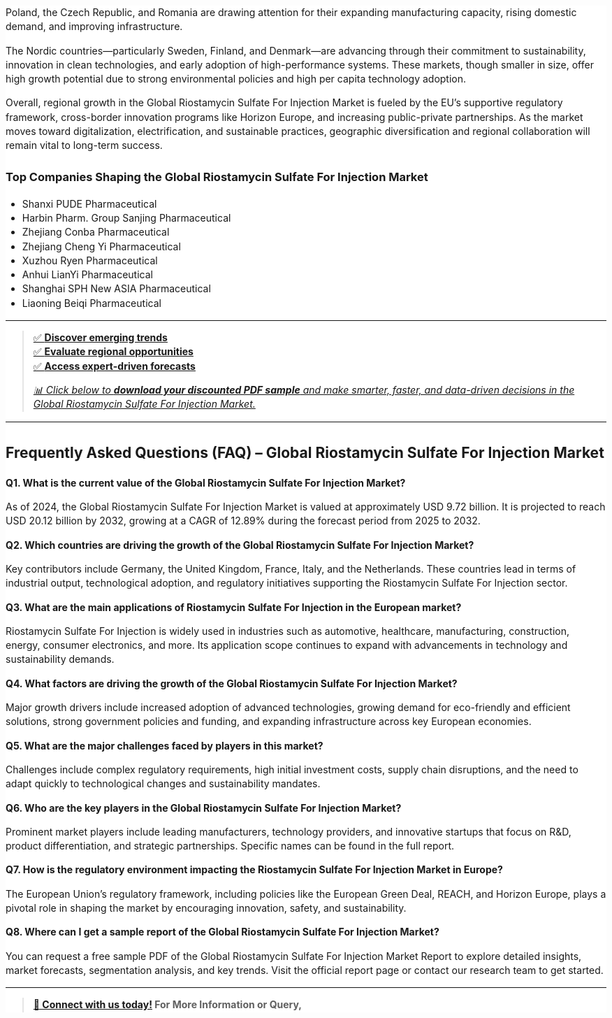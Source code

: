 Poland, the Czech Republic, and Romania are drawing attention for their expanding manufacturing capacity, rising domestic demand, and improving infrastructure.</p><p>The Nordic countries&mdash;particularly Sweden, Finland, and Denmark&mdash;are advancing through their commitment to sustainability, innovation in clean technologies, and early adoption of high-performance systems. These markets, though smaller in size, offer high growth potential due to strong environmental policies and high per capita technology adoption.</p><p>Overall, regional growth in the Global Riostamycin Sulfate For Injection Market is fueled by the EU&rsquo;s supportive regulatory framework, cross-border innovation programs like Horizon Europe, and increasing public-private partnerships. As the market moves toward digitalization, electrification, and sustainable practices, geographic diversification and regional collaboration will remain vital to long-term success.</p><p><h3>Top Companies Shaping the Global Riostamycin Sulfate For Injection Market </h3><ul><li>Shanxi PUDE Pharmaceutical</li><li>Harbin Pharm. Group Sanjing Pharmaceutical</li><li>Zhejiang Conba Pharmaceutical</li><li>Zhejiang Cheng Yi Pharmaceutical</li><li>Xuzhou Ryen Pharmaceutical</li><li>Anhui LianYi Pharmaceutical</li><li>Shanghai SPH New ASIA Pharmaceutical</li><li>Liaoning Beiqi Pharmaceutical</li></ul></p><hr /><blockquote><p><a href="https://www.marketresearchintellect.com/ask-for-discount/?rid=1020209&amp;amp;utm_source=Github-R&amp;amp;utm_medium=019">✅ <strong data-start="617" data-end="645">Discover emerging trends</strong></a><br data-start="645" data-end="648" /><a href="https://www.marketresearchintellect.com/ask-for-discount/?rid=1020209&amp;amp;utm_source=Github-R&amp;amp;utm_medium=019"> ✅ <strong data-start="650" data-end="685">Evaluate regional opportunities</strong></a><br data-start="685" data-end="688" /><a href="https://www.marketresearchintellect.com/ask-for-discount/?rid=1020209&amp;amp;utm_source=Github-R&amp;amp;utm_medium=019"> ✅ <strong data-start="690" data-end="724">Access expert-driven forecasts</strong></a></p><p class="" data-start="728" data-end="864"><em><a href="https://www.marketresearchintellect.com/ask-for-discount/?rid=1020209&amp;amp;utm_source=Github-R&amp;amp;utm_medium=019">📊 Click below to <strong data-start="746" data-end="785">download your discounted PDF sample</strong> and make smarter, faster, and data-driven decisions in the Global Riostamycin Sulfate For Injection Market.</a></em></p></blockquote><hr /><h2>Frequently Asked Questions (FAQ) &ndash; Global Riostamycin Sulfate For Injection Market</h2><p><strong>Q1. What is the current value of the Global Riostamycin Sulfate For Injection Market?</strong></p><p>As of 2024, the Global Riostamycin Sulfate For Injection Market is valued at approximately USD 9.72 billion. It is projected to reach USD 20.12 billion by 2032, growing at a CAGR of 12.89% during the forecast period from 2025 to 2032.</p><p><strong>Q2. Which countries are driving the growth of the Global Riostamycin Sulfate For Injection Market?</strong></p><p>Key contributors include Germany, the United Kingdom, France, Italy, and the Netherlands. These countries lead in terms of industrial output, technological adoption, and regulatory initiatives supporting the Riostamycin Sulfate For Injection sector.</p><p><strong>Q3. What are the main applications of Riostamycin Sulfate For Injection in the European market?</strong></p><p>Riostamycin Sulfate For Injection is widely used in industries such as automotive, healthcare, manufacturing, construction, energy, consumer electronics, and more. Its application scope continues to expand with advancements in technology and sustainability demands.</p><p><strong>Q4. What factors are driving the growth of the Global Riostamycin Sulfate For Injection Market?</strong></p><p>Major growth drivers include increased adoption of advanced technologies, growing demand for eco-friendly and efficient solutions, strong government policies and funding, and expanding infrastructure across key European economies.</p><p><strong>Q5. What are the major challenges faced by players in this market?</strong></p><p>Challenges include complex regulatory requirements, high initial investment costs, supply chain disruptions, and the need to adapt quickly to technological changes and sustainability mandates.</p><p><strong>Q6. Who are the key players in the Global Riostamycin Sulfate For Injection Market?</strong></p><p>Prominent market players include leading manufacturers, technology providers, and innovative startups that focus on R&amp;D, product differentiation, and strategic partnerships. Specific names can be found in the full report.</p><p><strong>Q7. How is the regulatory environment impacting the Riostamycin Sulfate For Injection Market in Europe?</strong></p><p>The European Union&rsquo;s regulatory framework, including policies like the European Green Deal, REACH, and Horizon Europe, plays a pivotal role in shaping the market by encouraging innovation, safety, and sustainability.</p><p><strong>Q8. Where can I get a sample report of the Global Riostamycin Sulfate For Injection Market?</strong></p><p>You can request a free sample PDF of the Global Riostamycin Sulfate For Injection Market Report to explore detailed insights, market forecasts, segmentation analysis, and key trends. Visit the official report page or contact our research team to get started.</p><hr /><blockquote><p><span class="font-[700]"><strong><a href="https://www.marketresearchintellect.com/product/global-riostamycin-sulfate-for-injection-market/?utm_source=Linkedin&utm_medium=019">📩 Connect with us today!</a> For More Information or Query,